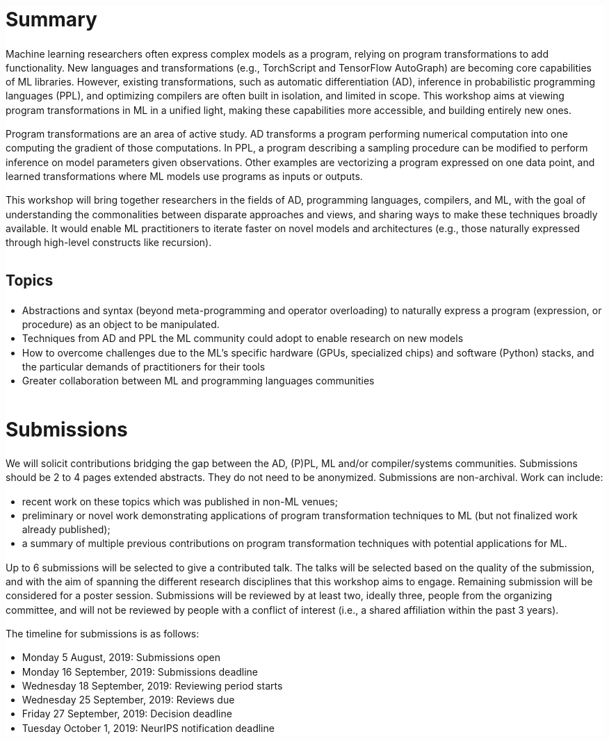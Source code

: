 # Summary
Machine learning researchers often express complex models as a program, relying on program transformations to add functionality. New languages and transformations (e.g., TorchScript and TensorFlow AutoGraph) are becoming core capabilities of ML libraries. However, existing transformations, such as automatic differentiation (AD), inference in probabilistic programming languages (PPL), and optimizing compilers are often built in isolation, and limited in scope. This workshop aims at viewing program transformations in ML in a unified light, making these capabilities more accessible, and building entirely new ones.

Program transformations are an area of active study. AD transforms a program performing numerical computation into one computing the gradient of those computations. In PPL, a program describing a sampling procedure can be modified to perform inference on model parameters given observations. Other examples are vectorizing a program expressed on one data point, and learned transformations where ML models use programs as inputs or outputs.

This workshop will bring together researchers in the fields of AD, programming languages, compilers, and ML, with the goal of understanding the commonalities between disparate approaches and views, and sharing ways to make these techniques broadly available. It would enable ML practitioners to iterate faster on novel models and architectures (e.g., those naturally expressed through high-level constructs like recursion).

## Topics
- Abstractions and syntax (beyond meta-programming and operator overloading) to naturally express a program (expression, or procedure) as an object to be manipulated.
- Techniques from AD and PPL the ML community could adopt to enable research on new models
- How to overcome challenges due to the ML’s specific hardware (GPUs, specialized chips) and software (Python) stacks, and the particular demands of practitioners for their tools
- Greater collaboration between ML and programming languages communities

# Submissions
We will solicit contributions bridging the gap between the AD, (P)PL, ML and/or compiler/systems communities. Submissions should be 2 to 4 pages extended abstracts. They do not need to be anonymized. Submissions are non-archival. Work can include:
- recent work on these topics which was published in non-ML venues;
- preliminary or novel work demonstrating applications of program transformation techniques to ML (but not finalized work already published);
- a summary of multiple previous contributions on program transformation techniques with potential applications for ML.

Up to 6 submissions will be selected to give a contributed talk. The talks will be selected based on the quality of the submission, and with the aim of spanning the different research disciplines that this workshop aims to engage. Remaining submission will be considered for a poster session. Submissions will be reviewed by at least two, ideally three, people from the organizing committee, and will not be reviewed by people with a conflict of interest (i.e., a shared affiliation within the past 3 years).

The timeline for submissions is as follows:
- Monday 5 August, 2019: Submissions open
- Monday 16 September, 2019: Submissions deadline
- Wednesday 18 September, 2019: Reviewing period starts
- Wednesday 25 September, 2019: Reviews due
- Friday 27 September, 2019: Decision deadline
- Tuesday October 1, 2019: NeurIPS notification deadline
